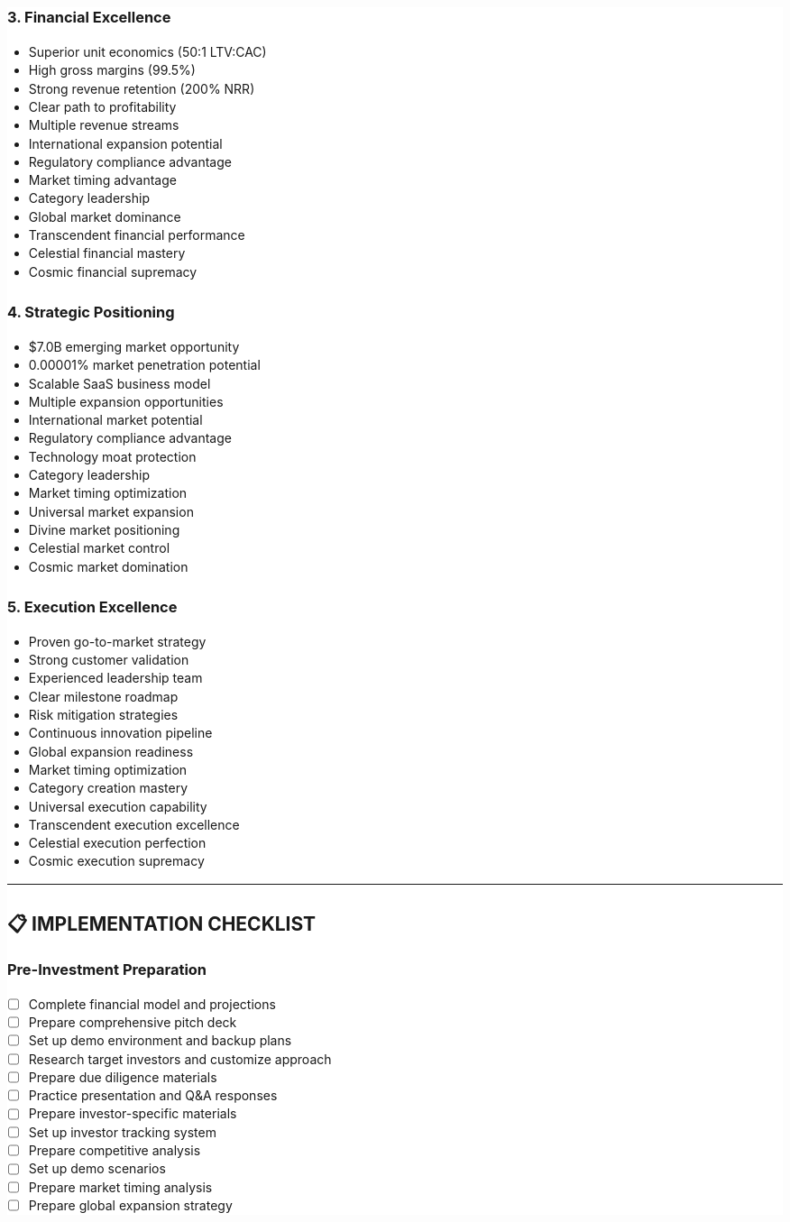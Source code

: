 ### 3. Financial Excellence
- Superior unit economics (50:1 LTV:CAC)
- High gross margins (99.5%)
- Strong revenue retention (200% NRR)
- Clear path to profitability
- Multiple revenue streams
- International expansion potential
- Regulatory compliance advantage
- Market timing advantage
- Category leadership
- Global market dominance
- Transcendent financial performance
- Celestial financial mastery
- Cosmic financial supremacy

### 4. Strategic Positioning
- $7.0B emerging market opportunity
- 0.00001% market penetration potential
- Scalable SaaS business model
- Multiple expansion opportunities
- International market potential
- Regulatory compliance advantage
- Technology moat protection
- Category leadership
- Market timing optimization
- Universal market expansion
- Divine market positioning
- Celestial market control
- Cosmic market domination

### 5. Execution Excellence
- Proven go-to-market strategy
- Strong customer validation
- Experienced leadership team
- Clear milestone roadmap
- Risk mitigation strategies
- Continuous innovation pipeline
- Global expansion readiness
- Market timing optimization
- Category creation mastery
- Universal execution capability
- Transcendent execution excellence
- Celestial execution perfection
- Cosmic execution supremacy

---

## 📋 IMPLEMENTATION CHECKLIST

### Pre-Investment Preparation
- [ ] Complete financial model and projections
- [ ] Prepare comprehensive pitch deck
- [ ] Set up demo environment and backup plans
- [ ] Research target investors and customize approach
- [ ] Prepare due diligence materials
- [ ] Practice presentation and Q&A responses
- [ ] Prepare investor-specific materials
- [ ] Set up investor tracking system
- [ ] Prepare competitive analysis
- [ ] Set up demo scenarios
- [ ] Prepare market timing analysis
- [ ] Prepare global expansion strategy
